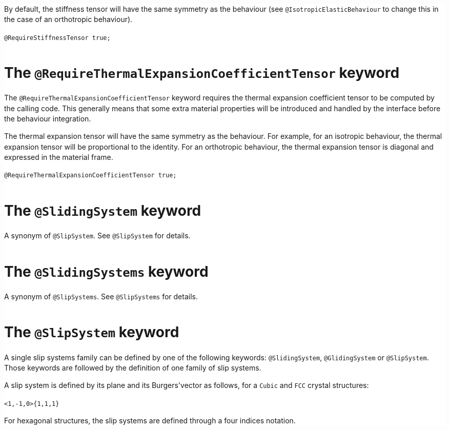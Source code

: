 By default, the stiffness tensor will have the same symmetry as the
behaviour (see `@IsotropicElasticBehaviour` to change this in the case
of an orthotropic behaviour).

~~~~{.cpp}
@RequireStiffnessTensor true;
~~~~



# The `@RequireThermalExpansionCoefficientTensor` keyword

The `@RequireThermalExpansionCoefficientTensor` keyword requires the
thermal expansion coefficient tensor to be computed by the calling
code. This generally means that some extra material properties will be
introduced and handled by the interface before the behaviour
integration.

The thermal expansion tensor will have the same symmetry as the
behaviour. For example, for an isotropic behaviour, the thermal
expansion tensor will be proportional to the identity. For an
orthotropic behaviour, the thermal expansion tensor is diagonal and
expressed in the material frame.

~~~~{.cpp}
@RequireThermalExpansionCoefficientTensor true;
~~~~

# The `@SlidingSystem` keyword

A synonym of `@SlipSystem`.
See `@SlipSystem` for details.

# The `@SlidingSystems` keyword

A synonym of `@SlipSystems`.
See `@SlipSystems` for details.

# The `@SlipSystem` keyword

A single slip systems family can be defined by one of the following
keywords: `@SlidingSystem`, `@GlidingSystem` or `@SlipSystem`. Those
keywords are followed by the definition of one family of slip systems.

A slip system is defined by its plane and its Burgers'vector as
follows, for a `Cubic` and `FCC` crystal structures:

~~~~{.cpp}
<1,-1,0>{1,1,1}
~~~~

For hexagonal structures, the slip systems are defined through a four
indices notation.
